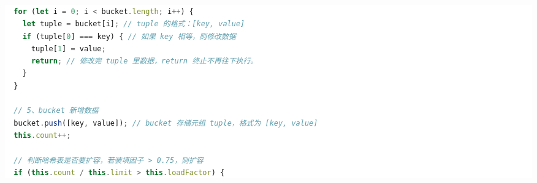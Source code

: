 ```js
  for (let i = 0; i < bucket.length; i++) {
    let tuple = bucket[i]; // tuple 的格式：[key, value]
    if (tuple[0] === key) { // 如果 key 相等，则修改数据
      tuple[1] = value;
      return; // 修改完 tuple 里数据，return 终止不再往下执行。
    }
  }

  // 5、bucket 新增数据
  bucket.push([key, value]); // bucket 存储元组 tuple，格式为 [key, value]
  this.count++;

  // 判断哈希表是否要扩容，若装填因子 > 0.75，则扩容
  if (this.count / this.limit > this.loadFactor) {
